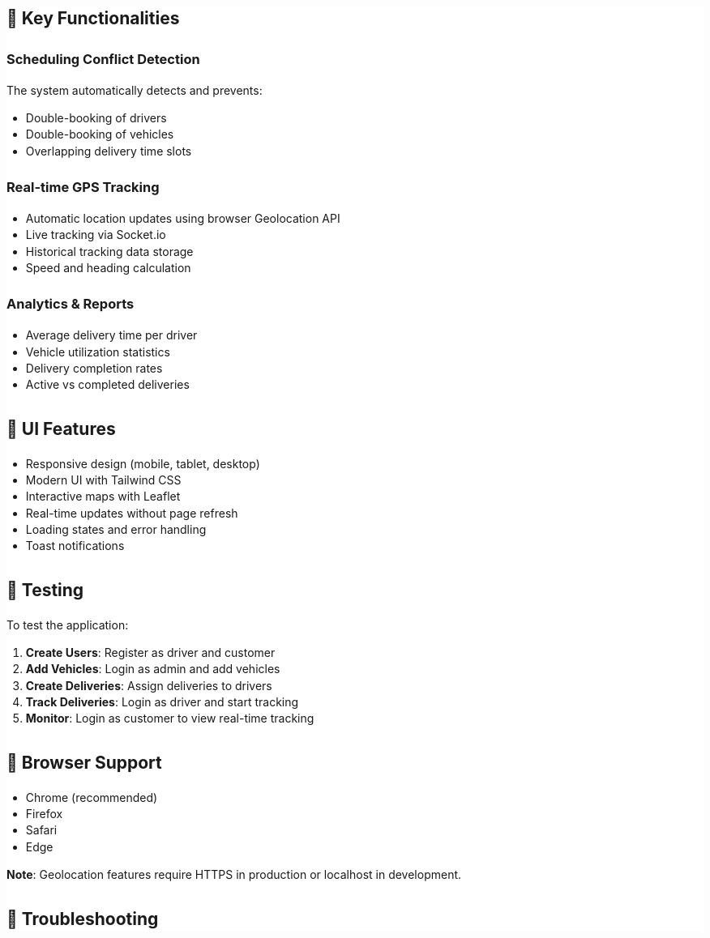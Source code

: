 ## 🚦 Key Functionalities

### Scheduling Conflict Detection
The system automatically detects and prevents:
- Double-booking of drivers
- Double-booking of vehicles
- Overlapping delivery time slots

### Real-time GPS Tracking
- Automatic location updates using browser Geolocation API
- Live tracking via Socket.io
- Historical tracking data storage
- Speed and heading calculation

### Analytics & Reports
- Average delivery time per driver
- Vehicle utilization statistics
- Delivery completion rates
- Active vs completed deliveries

## 🎨 UI Features

- Responsive design (mobile, tablet, desktop)
- Modern UI with Tailwind CSS
- Interactive maps with Leaflet
- Real-time updates without page refresh
- Loading states and error handling
- Toast notifications

## 🧪 Testing

To test the application:

1. **Create Users**: Register as driver and customer
2. **Add Vehicles**: Login as admin and add vehicles
3. **Create Deliveries**: Assign deliveries to drivers
4. **Track Deliveries**: Login as driver and start tracking
5. **Monitor**: Login as customer to view real-time tracking

## 📱 Browser Support

- Chrome (recommended)
- Firefox
- Safari
- Edge

**Note**: Geolocation features require HTTPS in production or localhost in development.

## 🐛 Troubleshooting
